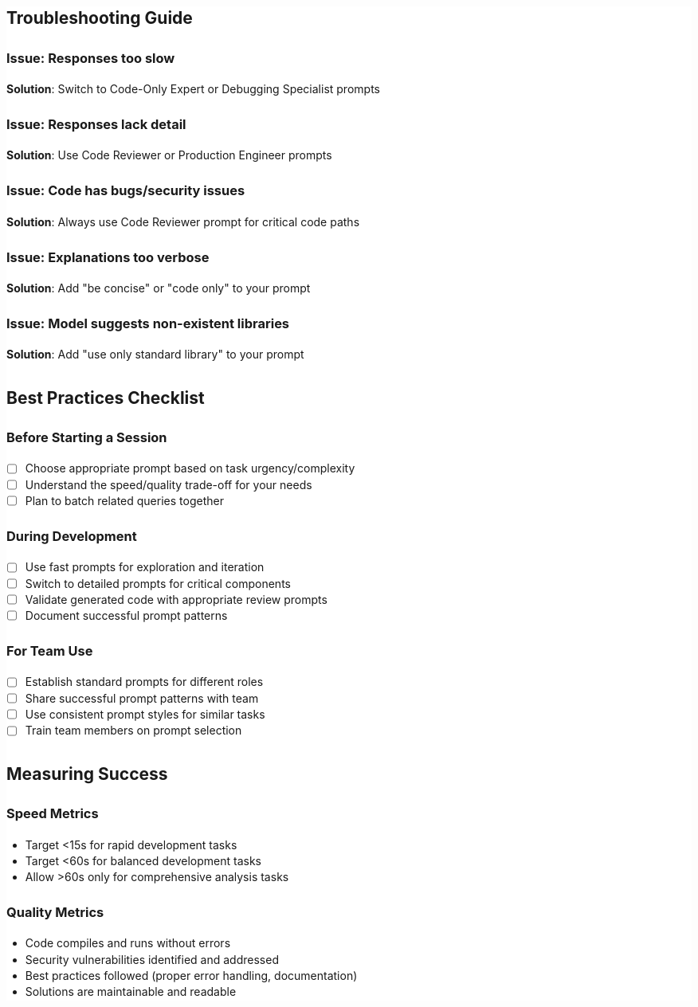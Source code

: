 ## Troubleshooting Guide

### Issue: Responses too slow
**Solution**: Switch to Code-Only Expert or Debugging Specialist prompts

### Issue: Responses lack detail
**Solution**: Use Code Reviewer or Production Engineer prompts

### Issue: Code has bugs/security issues
**Solution**: Always use Code Reviewer prompt for critical code paths

### Issue: Explanations too verbose
**Solution**: Add "be concise" or "code only" to your prompt

### Issue: Model suggests non-existent libraries
**Solution**: Add "use only standard library" to your prompt

## Best Practices Checklist

### Before Starting a Session
- [ ] Choose appropriate prompt based on task urgency/complexity
- [ ] Understand the speed/quality trade-off for your needs
- [ ] Plan to batch related queries together

### During Development
- [ ] Use fast prompts for exploration and iteration
- [ ] Switch to detailed prompts for critical components
- [ ] Validate generated code with appropriate review prompts
- [ ] Document successful prompt patterns

### For Team Use
- [ ] Establish standard prompts for different roles
- [ ] Share successful prompt patterns with team
- [ ] Use consistent prompt styles for similar tasks
- [ ] Train team members on prompt selection

## Measuring Success

### Speed Metrics
- Target <15s for rapid development tasks
- Target <60s for balanced development tasks
- Allow >60s only for comprehensive analysis tasks

### Quality Metrics
- Code compiles and runs without errors
- Security vulnerabilities identified and addressed
- Best practices followed (proper error handling, documentation)
- Solutions are maintainable and readable
